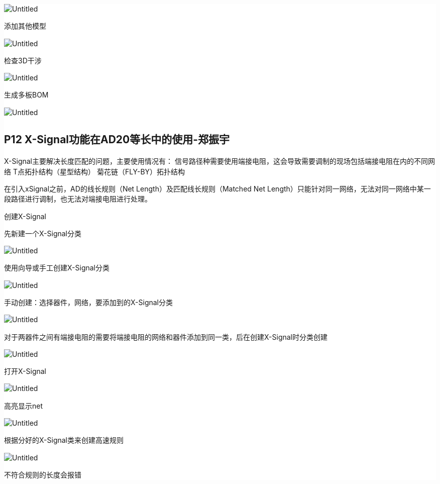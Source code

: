 ![Untitled](../image/Read/Altium-Designer-PCB设计全套零基础入门教学27节/Untitled%20104.png)

添加其他模型

![Untitled](../image/Read/Altium-Designer-PCB设计全套零基础入门教学27节/Untitled%20105.png)

检查3D干涉

![Untitled](../image/Read/Altium-Designer-PCB设计全套零基础入门教学27节/Untitled%20106.png)

生成多板BOM

![Untitled](../image/Read/Altium-Designer-PCB设计全套零基础入门教学27节/Untitled%20107.png)

## P12 X-Signal功能在AD20等长中的使用-郑振宇

X-Signal主要解决长度匹配的问题，主要使用情况有：
信号路径种需要使用端接电阻，这会导致需要调制的现场包括端接电阻在内的不同网络
T点拓扑结构（星型结构）
菊花链（FLY-BY）拓扑结构

在引入xSignal之前，AD的线长规则（Net Length）及匹配线长规则（Matched Net Length）只能针对同一网络，无法对同一网络中某一段路径进行调制，也无法对端接电阻进行处理。

创建X-Signal

先新建一个X-Signal分类

![Untitled](../image/Read/Altium-Designer-PCB设计全套零基础入门教学27节/Untitled%20108.png)

使用向导或手工创建X-Signal分类

![Untitled](../image/Read/Altium-Designer-PCB设计全套零基础入门教学27节/Untitled%20109.png)

手动创建：选择器件，网络，要添加到的X-Signal分类

![Untitled](../image/Read/Altium-Designer-PCB设计全套零基础入门教学27节/Untitled%20110.png)

对于两器件之间有端接电阻的需要将端接电阻的网络和器件添加到同一类，后在创建X-Signal时分类创建

![Untitled](../image/Read/Altium-Designer-PCB设计全套零基础入门教学27节/Untitled%20111.png)

打开X-Signal

![Untitled](../image/Read/Altium-Designer-PCB设计全套零基础入门教学27节/Untitled%20112.png)

高亮显示net

![Untitled](../image/Read/Altium-Designer-PCB设计全套零基础入门教学27节/Untitled%20113.png)

根据分好的X-Signal类来创建高速规则

![Untitled](../image/Read/Altium-Designer-PCB设计全套零基础入门教学27节/Untitled%20114.png)

不符合规则的长度会报错
